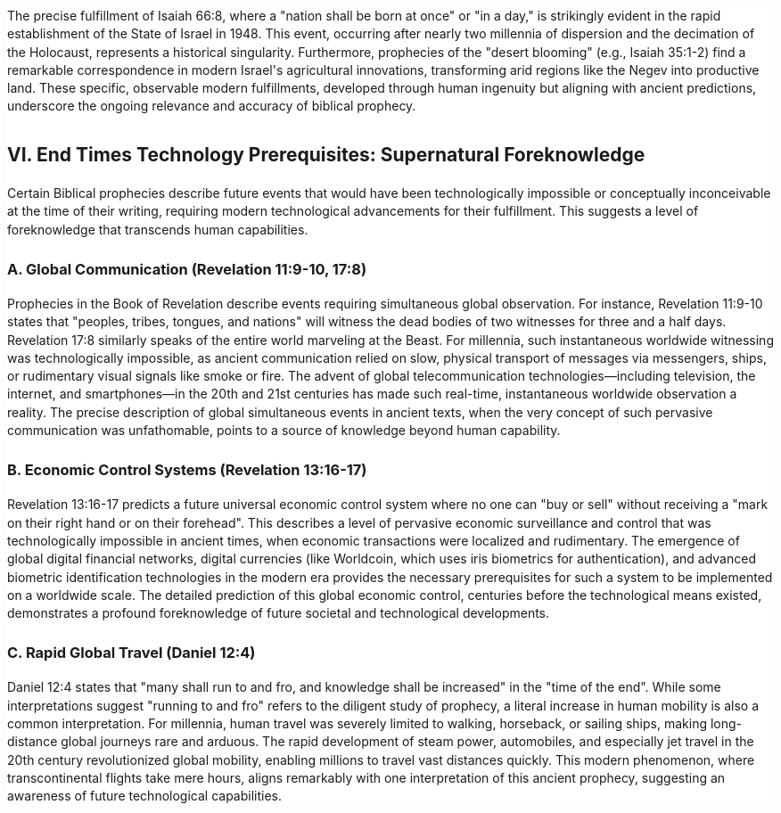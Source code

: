 The precise fulfillment of Isaiah 66:8, where a "nation shall be born at once" or "in a day," is strikingly evident in the rapid establishment of the State of Israel in 1948. This event, occurring after nearly two millennia of dispersion and the decimation of the Holocaust, represents a historical singularity. Furthermore, prophecies of the "desert blooming" (e.g., Isaiah 35:1-2) find a remarkable correspondence in modern Israel's agricultural innovations, transforming arid regions like the Negev into productive land. These specific, observable modern fulfillments, developed through human ingenuity but aligning with ancient predictions, underscore the ongoing relevance and accuracy of biblical prophecy.     
   
## VI. End Times Technology Prerequisites: Supernatural Foreknowledge   
   
Certain Biblical prophecies describe future events that would have been technologically impossible or conceptually inconceivable at the time of their writing, requiring modern technological advancements for their fulfillment. This suggests a level of foreknowledge that transcends human capabilities.   
   
### A. Global Communication (Revelation 11:9-10, 17:8)   
   
Prophecies in the Book of Revelation describe events requiring simultaneous global observation. For instance, Revelation 11:9-10 states that "peoples, tribes, tongues, and nations" will witness the dead bodies of two witnesses for three and a half days. Revelation 17:8 similarly speaks of the entire world marveling at the Beast. For millennia, such instantaneous worldwide witnessing was technologically impossible, as ancient communication relied on slow, physical transport of messages via messengers, ships, or rudimentary visual signals like smoke or fire. The advent of global telecommunication technologies—including television, the internet, and smartphones—in the 20th and 21st centuries has made such real-time, instantaneous worldwide observation a reality. The precise description of global simultaneous events in ancient texts, when the very concept of such pervasive communication was unfathomable, points to a source of knowledge beyond human capability.     
   
### B. Economic Control Systems (Revelation 13:16-17)   
   
Revelation 13:16-17 predicts a future universal economic control system where no one can "buy or sell" without receiving a "mark on their right hand or on their forehead". This describes a level of pervasive economic surveillance and control that was technologically impossible in ancient times, when economic transactions were localized and rudimentary. The emergence of global digital financial networks, digital currencies (like Worldcoin, which uses iris biometrics for authentication), and advanced biometric identification technologies in the modern era provides the necessary prerequisites for such a system to be implemented on a worldwide scale. The detailed prediction of this global economic control, centuries before the technological means existed, demonstrates a profound foreknowledge of future societal and technological developments.     
   
### C. Rapid Global Travel (Daniel 12:4)   
   
Daniel 12:4 states that "many shall run to and fro, and knowledge shall be increased" in the "time of the end". While some interpretations suggest "running to and fro" refers to the diligent study of prophecy, a literal increase in human mobility is also a common interpretation. For millennia, human travel was severely limited to walking, horseback, or sailing ships, making long-distance global journeys rare and arduous. The rapid development of steam power, automobiles, and especially jet travel in the 20th century revolutionized global mobility, enabling millions to travel vast distances quickly. This modern phenomenon, where transcontinental flights take mere hours, aligns remarkably with one interpretation of this ancient prophecy, suggesting an awareness of future technological capabilities.     
   